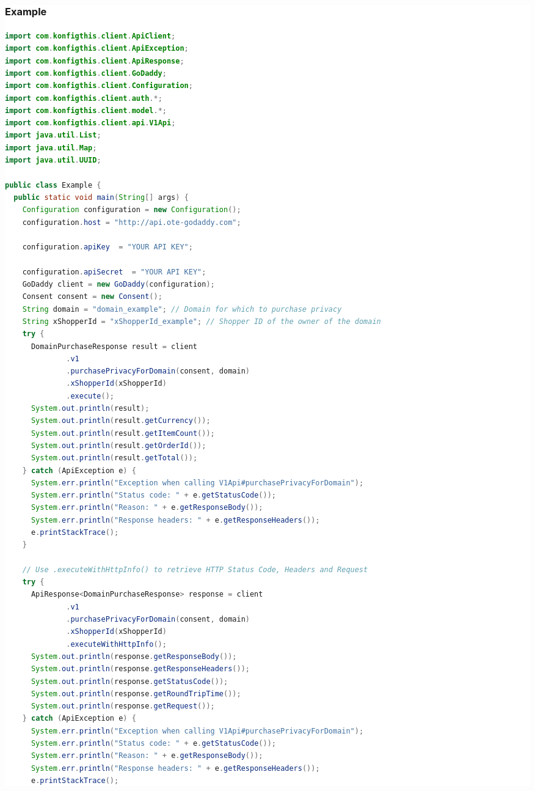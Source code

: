 ### Example
```java
import com.konfigthis.client.ApiClient;
import com.konfigthis.client.ApiException;
import com.konfigthis.client.ApiResponse;
import com.konfigthis.client.GoDaddy;
import com.konfigthis.client.Configuration;
import com.konfigthis.client.auth.*;
import com.konfigthis.client.model.*;
import com.konfigthis.client.api.V1Api;
import java.util.List;
import java.util.Map;
import java.util.UUID;

public class Example {
  public static void main(String[] args) {
    Configuration configuration = new Configuration();
    configuration.host = "http://api.ote-godaddy.com";
    
    configuration.apiKey  = "YOUR API KEY";
    
    configuration.apiSecret  = "YOUR API KEY";
    GoDaddy client = new GoDaddy(configuration);
    Consent consent = new Consent();
    String domain = "domain_example"; // Domain for which to purchase privacy
    String xShopperId = "xShopperId_example"; // Shopper ID of the owner of the domain
    try {
      DomainPurchaseResponse result = client
              .v1
              .purchasePrivacyForDomain(consent, domain)
              .xShopperId(xShopperId)
              .execute();
      System.out.println(result);
      System.out.println(result.getCurrency());
      System.out.println(result.getItemCount());
      System.out.println(result.getOrderId());
      System.out.println(result.getTotal());
    } catch (ApiException e) {
      System.err.println("Exception when calling V1Api#purchasePrivacyForDomain");
      System.err.println("Status code: " + e.getStatusCode());
      System.err.println("Reason: " + e.getResponseBody());
      System.err.println("Response headers: " + e.getResponseHeaders());
      e.printStackTrace();
    }

    // Use .executeWithHttpInfo() to retrieve HTTP Status Code, Headers and Request
    try {
      ApiResponse<DomainPurchaseResponse> response = client
              .v1
              .purchasePrivacyForDomain(consent, domain)
              .xShopperId(xShopperId)
              .executeWithHttpInfo();
      System.out.println(response.getResponseBody());
      System.out.println(response.getResponseHeaders());
      System.out.println(response.getStatusCode());
      System.out.println(response.getRoundTripTime());
      System.out.println(response.getRequest());
    } catch (ApiException e) {
      System.err.println("Exception when calling V1Api#purchasePrivacyForDomain");
      System.err.println("Status code: " + e.getStatusCode());
      System.err.println("Reason: " + e.getResponseBody());
      System.err.println("Response headers: " + e.getResponseHeaders());
      e.printStackTrace();
```